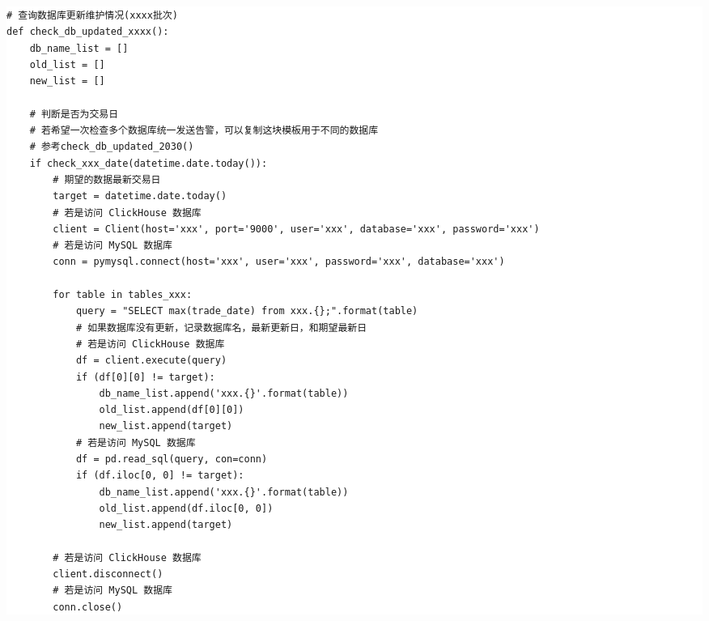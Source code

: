     # 查询数据库更新维护情况(xxxx批次)
    def check_db_updated_xxxx():
        db_name_list = [] 
        old_list = []
        new_list = []

        # 判断是否为交易日
        # 若希望一次检查多个数据库统一发送告警，可以复制这块模板用于不同的数据库
        # 参考check_db_updated_2030()
        if check_xxx_date(datetime.date.today()):
            # 期望的数据最新交易日
            target = datetime.date.today()
            # 若是访问 ClickHouse 数据库
            client = Client(host='xxx', port='9000', user='xxx', database='xxx', password='xxx')
            # 若是访问 MySQL 数据库
            conn = pymysql.connect(host='xxx', user='xxx', password='xxx', database='xxx')

            for table in tables_xxx:
                query = "SELECT max(trade_date) from xxx.{};".format(table)
                # 如果数据库没有更新，记录数据库名，最新更新日，和期望最新日
                # 若是访问 ClickHouse 数据库
                df = client.execute(query)
                if (df[0][0] != target):
                    db_name_list.append('xxx.{}'.format(table))
                    old_list.append(df[0][0])
                    new_list.append(target)
                # 若是访问 MySQL 数据库
                df = pd.read_sql(query, con=conn)
                if (df.iloc[0, 0] != target):
                    db_name_list.append('xxx.{}'.format(table))
                    old_list.append(df.iloc[0, 0])
                    new_list.append(target)

            # 若是访问 ClickHouse 数据库
            client.disconnect()
            # 若是访问 MySQL 数据库
            conn.close() 
        